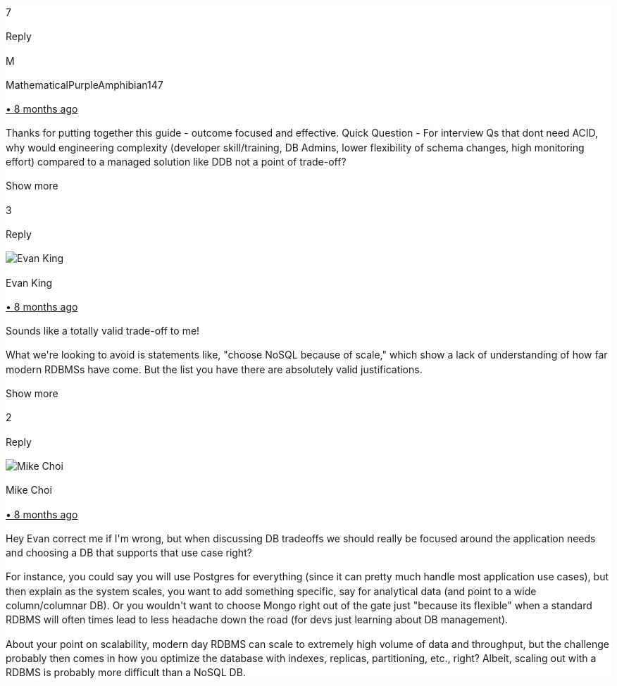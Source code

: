 7

Reply

M

MathematicalPurpleAmphibian147

[• 8 months ago](https://www.hellointerview.com/learn/system-design/deep-dives/postgres#comment-cm452ieov002g129it894dhyf)

Thanks for putting together this guide - outcome focused and effective. Quick Question - For interview Qs that dont need ACID, why would engineering complexity (developer skill/training, DB Admins, lower flexibility of schema changes, high monitoring effort) compared to a managed solution like DDB not a point of trade-off?

Show more

3

Reply

![Evan King](https://www.hellointerview.com/_next/image?url=%2F_next%2Fstatic%2Fmedia%2Fevan-headshot.36cce7dc.png&w=96&q=75)

Evan King

[• 8 months ago](https://www.hellointerview.com/learn/system-design/deep-dives/postgres#comment-cm46m53j401sy4dcruwll4ggy)

Sounds like a totally valid trade-off to me!

What we're looking to avoid is statements like, "choose NoSQL because of scale," which show a lack of understanding of how far modern RDBMSs have come. But the list you have there are absolutely valid justifications.

Show more

2

Reply

![Mike Choi](https://lh3.googleusercontent.com/a/ACg8ocIiFetDZy5JBdoKw8jLl-fHkIC-pJpZhimcDzQH480L5rXr4Si1=s96-c)

Mike Choi

[• 8 months ago](https://www.hellointerview.com/learn/system-design/deep-dives/postgres#comment-cm4cfjmpv018fj6nb0rh63zuv)

Hey Evan correct me if I'm wrong, but when discussing DB tradeoffs we should really be focused around the application needs and choosing a DB that supports that use case right?

For instance, you could say you will use Postgres for everything (since it can pretty much handle most application use cases), but then explain as the system scales, you want to add something specific, say for analytical data (and point to a wide column/columnar DB). Or you wouldn't want to choose Mongo right out of the gate just "because its flexible" when a standard RDBMS will often times lead to less headache down the road (for devs just learning about DB management).

About your point on scalability, modern day RDBMS can scale to extremely high volume of data and throughput, but the challenge probably then comes in how you optimize the database with indexes, replicas, partitioning, etc., right? Albeit, scaling out with a RDBMS is probably more difficult than a NoSQL DB.
